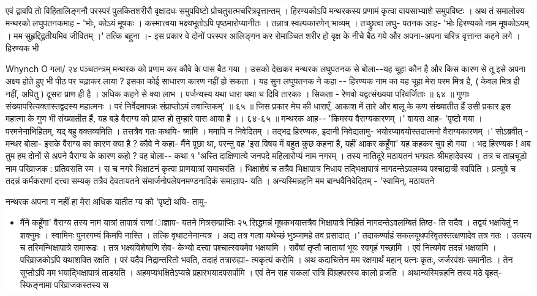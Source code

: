 एवं द्वावपि तो विहितालिङ्गनौ परस्परं पुलकितशरीरौ वृक्षादधः समुपविष्टो प्रोचतुरात्मचरित्रवृत्तान्तम् । हिरण्यकोऽपि मन्थरकस्य प्रणामं कृत्वा वायसाभ्याशे समुपविष्टः । अथ तं समालोक्य मन्थरको लघुपतनकमाह - 'भोः, कोऽयं मूषकः । कस्मात्त्वया भक्ष्यभूतोऽपि पृष्ठमारोप्यानीतः । तन्नात्र स्वल्पकारणेन् भाव्यम् । तच्छ्रुत्वा लघु- पतनक आह- 'भोः हिरण्यको नाम मूषकोऽयम् । मम सुहृद्द्द्वितीयमिव जीवितम् ।' तत्कि बहुना ।- 
इस प्रकार वे दोनों परस्पर आलिङ्गन कर रोमाञ्चित शरीर हो वृक्ष के नीचे बैठ गये और अपना-अपना चरित्र वृत्तान्त कहने लगे । हिरण्यक भी 
 
Whynch 
O गला/ 
२४ 
पञ्चतन्त्रम् 
मन्थरक को प्रणाम कर कौवे के पास बैठ गया । उसको देखकर मन्थरक लघुपतनक से बोला--यह चूहा कौन है और किस कारण से तू इसे अपना अक्ष्य होते हुए भी पीठ पर चढ़ाकर लाया ? इसका कोई साधारण कारण नहीं हो सकता । यह सुन लघुपतनक ने कहा -- हिरण्यक नाम का यह चूहा मेरा परम मित्र है, ( केवल मित्र ही नहीं, अपितु ) दूसरा प्राण ही है । अधिक कहने से क्या लाभ । 
पर्जन्यस्य यथा धारा यथा च दिवि तारकाः । 
सिकता - रेणवो यद्वत्संख्यया परिवर्जिताः ॥ ६४ ॥ 
गुणाः संख्यापरित्यक्तास्तद्वदस्य महात्मनः । 
परं निर्वेदमापन्नः संप्राप्तोऽयं तवान्तिकम्' ॥ ६५ ॥ 
जिस प्रकार मेघ की धाराएँ, आकाश में तारे और बालू के कण संख्यातीत हैं उसी प्रकार इस महात्मा के गुण भी संख्यातीत हैं, यह बड़े वैराग्य को प्राप्त हो तुम्हारे पास आया है ।। ६४-६५ ॥ 
मन्थरक आह-- 'किमस्य वैराग्यकारणम् ।' वायस आह- 'पृष्टो मया । परमनेनाभिहितम्, यद् बहु वक्तव्यमिति । तत्तत्रैव गतः कथयि- ष्मामि । ममापि न निवेदितम् । तद्भद्र हिरण्यक, इदानी निवेद्यतामु- भयोरप्यावयोस्तदात्मनो वैराग्यकारणम् ।' सोऽब्रवीत् - 
मन्थर बोला- इसके वैराग्य का कारण क्या है ? कौवे ने कहा- मैंने पूछा था, परन्तु वह 'इस विषय में बहुत कुछ कहना है, यहीं आकर कहूँगा' यह कहकर चुप हो गया । भद्र हिरण्यक ! अब तुम हम दोनों से अपने वैराग्य के कारण कहो ? वह बोला-- 
कथा १ 
'अस्ति दाक्षिणात्ये जनपदे महिलारोप्यं नाम नगरम् । तस्य नातिदूरे मठायतनं भगवतः श्रीमहादेवस्य । तत्र च ताम्रचूडो नाम परिव्राजक : प्रतिवसति स्म । स च नगरे भिक्षाटनं कृत्वा प्राणयात्रां समाचरति । भिक्षाशेषं च तत्रैव भिक्षापात्र निधाय तद्भिक्षापात्रं नागदन्तेऽवलम्ब्य पश्चाद्रात्री स्वपिति । प्रत्यूषे च तदन्नं कर्मकराणां दत्त्वा सम्यक् तत्रैव देवतायतने संमार्जनोपलेपनमण्डनादिकं समाज्ञाप- यति । अन्यस्मिन्नहनि मम बान्धवैनिवेदितम् - 'स्वामिन्, मठायतने 
 
नन्थरक 
अपना 
ण नहीं 
हा मेरा अधिक 
यातीत ग्य को 
'पृष्टो 
थयि- 
तामु- 
- मैंने 
कहूँगा' 
वैराग्य 
तस्य 
नाम 
यात्रां 
तापात्रं 
राणां 
ाज्ञाप- यतने 
मित्रसम्प्राप्तिः 
२५ 
सिद्धमन्नं मूषकभयात्तत्रैव भिक्षापात्रे निहितं नागदन्तेऽवलम्बितं तिष्ठ- ति सदैव । तद्वयं भक्षयितुं न शक्नुमः । स्वामिनः पुनरगम्यं किमपि नास्ति । तत्कि वृथाटनेनान्यत्र । अद्य तत्र गत्वा यथेच्छं भुञ्जामहे तव प्रसादात् ।' तदाकर्ण्याहं सकलयूथपरिवृतस्तत्क्षणादेव तत्र गतः । उत्पत्य च तस्मिन्भिक्षापात्रे समारूढः । तत्र भक्ष्यविशेषाणि सेव- केभ्यो दत्त्वा पश्चात्स्वयमेव भक्षयामि । सर्वेषां तृप्तौ जातायां भूयः स्वगृहं गच्छामि । एवं नित्यमेव तदन्नं भक्षयामि । परिव्राजकोऽपि यथाशक्ति रक्षति । परं यदैव निद्रान्तरितो भवति, तदाहं तत्रारुह्या- त्मकृत्यं करोमि । अथ कदाचित्तेन मम रक्षणार्थं महान् यत्नः कृतः, जर्जरवंशः समानीतः । तेन सुप्तोऽपि मम भयाद्भिक्षापात्रं ताडयति । अहमप्यभक्षितेऽप्यन्ने प्रहारभयादपसर्पामि । एवं तेन सह सकलां रात्रि विग्रहपरस्य कालो व्रजति । अथान्यस्मिन्नहनि तस्य मठे बृहत्- स्फिङ्नामा परिव्राजकस्तस्य स